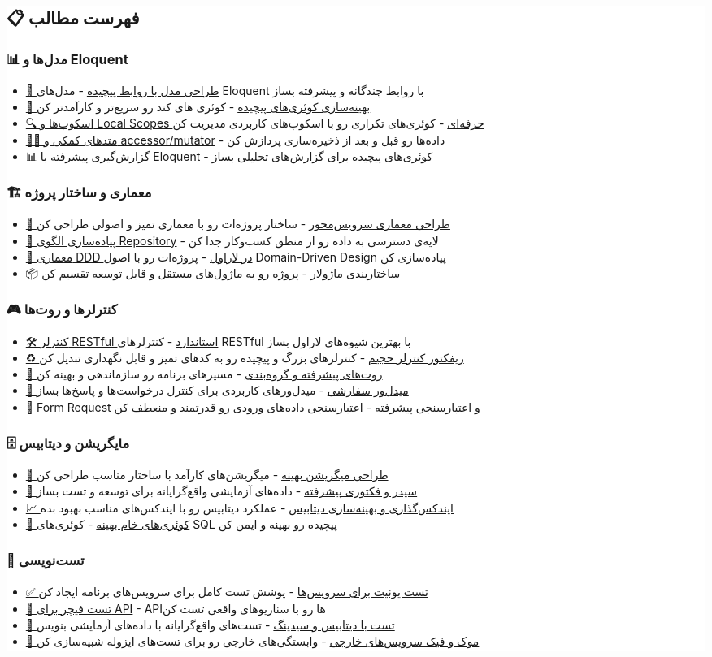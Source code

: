 ## 📋 فهرست مطالب

### 📊 مدل‌ها و Eloquent
- [🔗 طراحی مدل با روابط پیچیده](#طراحی-مدل-با-روابط-مختلف) - مدل‌های Eloquent با روابط چندگانه و پیشرفته بساز
- [🚀 بهینه‌سازی کوئری‌های پیچیده](#بهینه‌سازی-کوئری‌های-پیچیده) - کوئری ‌های کند رو سریع‌تر و کارآمدتر کن
- [🔍 اسکوپ‌ها و Local Scopes حرفه‌ای](#اسکوپ‌ها-و-local-scopes-حرفه‌ای) - کوئری‌های تکراری رو با اسکوپ‌های کاربردی مدیریت کن
- [🧙‍♂️ متدهای کمکی و accessor/mutator](#متدهای-کمکی-و-accessormutator) - داده‌ها رو قبل و بعد از ذخیره‌سازی پردازش کن
- [📊 گزارش‌گیری پیشرفته با Eloquent](#گزارش‌گیری-پیشرفته-با-eloquent) - کوئری‌های پیچیده برای گزارش‌های تحلیلی بساز


### 🏗️ معماری و ساختار پروژه
- [🔄 طراحی معماری سرویس‌محور](#طراحی-معماری-سرویس‌محور) - ساختار پروژه‌ات رو با معماری تمیز و اصولی طراحی کن
- [🧩 پیاده‌سازی الگوی Repository](#پیاده‌سازی-الگوی-repository) - لایه‌ی دسترسی به داده رو از منطق کسب‌وکار جدا کن
- [🏢 معماری DDD در لاراول](#معماری-ddd-در-لاراول) - پروژه‌ات رو با اصول Domain-Driven Design پیاده‌سازی کن
- [📦 ساختاربندی ماژولار](#ساختاربندی-ماژولار) - پروژه رو به ماژول‌های مستقل و قابل توسعه تقسیم کن

### 🎮 کنترلرها و روت‌ها
- [🛠️ کنترلر RESTful استاندارد](#کنترلر-restful-استاندارد) - کنترلرهای RESTful با بهترین شیوه‌های لاراول بساز
- [♻️ ریفکتور کنترلر حجیم](#ریفکتور-کنترلر-حجیم) - کنترلرهای بزرگ و پیچیده رو به کدهای تمیز و قابل نگهداری تبدیل کن
- [🔀 روت‌های پیشرفته و گروه‌بندی](#روت‌های-پیشرفته-و-گروه‌بندی) - مسیرهای برنامه رو سازماندهی و بهینه کن
- [🛂 میدل‌ور سفارشی](#میدل‌ور-سفارشی) - میدل‌ورهای کاربردی برای کنترل درخواست‌ها و پاسخ‌ها بساز
- [🎯 Form Request و اعتبارسنجی پیشرفته](#form-request-و-اعتبارسنجی-پیشرفته) - اعتبارسنجی داده‌های ورودی رو قدرتمند و منعطف کن

### 🗄️ مایگریشن و دیتابیس
- [📐 طراحی میگریشن بهینه](#طراحی-میگریشن-بهینه) - میگریشن‌های کارآمد با ساختار مناسب طراحی کن
- [🔄 سیدر و فکتوری پیشرفته](#سیدر-و-فکتوری-پیشرفته) - داده‌های آزمایشی واقع‌گرایانه برای توسعه و تست بساز
- [📈 ایندکس‌گذاری و بهینه‌سازی دیتابیس](#ایندکس‌گذاری-و-بهینه‌سازی-دیتابیس) - عملکرد دیتابیس رو با ایندکس‌های مناسب بهبود بده
- [🔄 کوئری‌های خام بهینه](#کوئری‌های-خام-بهینه) - کوئری‌های SQL پیچیده رو بهینه و ایمن کن

### 🧪 تست‌نویسی
- [✅ تست یونیت برای سرویس‌ها](#تست-یونیت-برای-سرویس‌ها) - پوشش تست کامل برای سرویس‌های برنامه ایجاد کن
- [🧩 تست فیچر برای API](#تست-فیچر-برای-api) - API‌ها رو با سناریوهای واقعی تست کن
- [🔄 تست با دیتابیس و سیدینگ](#تست-با-دیتابیس-و-سیدینگ) - تست‌های واقع‌گرایانه با داده‌های آزمایشی بنویس
- [👥 موک و فیک سرویس‌های خارجی](#موک-و-فیک-سرویس‌های-خارجی) - وابستگی‌های خارجی رو برای تست‌های ایزوله شبیه‌سازی کن
